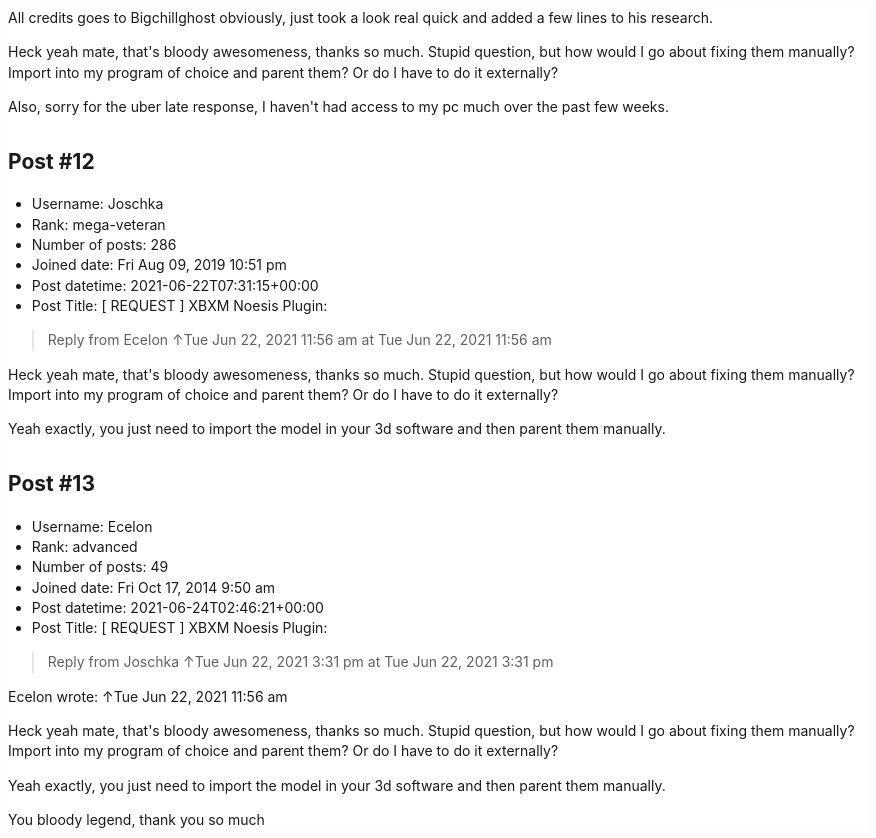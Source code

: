 All credits goes to Bigchillghost obviously, just took a look real quick and added a few lines to his research.

Heck yeah mate, that's bloody awesomeness, thanks so much. Stupid question, but how would I go about fixing them manually? Import into my program of choice and parent them? Or do I have to do it externally?

Also, sorry for the uber late response, I haven't had access to my pc much over the past few weeks.
## Post #12
- Username: Joschka
- Rank: mega-veteran
- Number of posts: 286
- Joined date: Fri Aug 09, 2019 10:51 pm
- Post datetime: 2021-06-22T07:31:15+00:00
- Post Title: [ REQUEST ] XBXM Noesis Plugin:

> Reply from Ecelon ↑Tue Jun 22, 2021 11:56 am at Tue Jun 22, 2021 11:56 am
>
> 

Heck yeah mate, that's bloody awesomeness, thanks so much. Stupid question, but how would I go about fixing them manually? Import into my program of choice and parent them? Or do I have to do it externally?

Yeah exactly, you just need to import the model in your 3d software and then parent them manually.
## Post #13
- Username: Ecelon
- Rank: advanced
- Number of posts: 49
- Joined date: Fri Oct 17, 2014 9:50 am
- Post datetime: 2021-06-24T02:46:21+00:00
- Post Title: [ REQUEST ] XBXM Noesis Plugin:

> Reply from Joschka ↑Tue Jun 22, 2021 3:31 pm at Tue Jun 22, 2021 3:31 pm
>
> 
Ecelon wrote: ↑Tue Jun 22, 2021 11:56 am

Heck yeah mate, that's bloody awesomeness, thanks so much. Stupid question, but how would I go about fixing them manually? Import into my program of choice and parent them? Or do I have to do it externally?


Yeah exactly, you just need to import the model in your 3d software and then parent them manually.

You bloody legend, thank you so much

